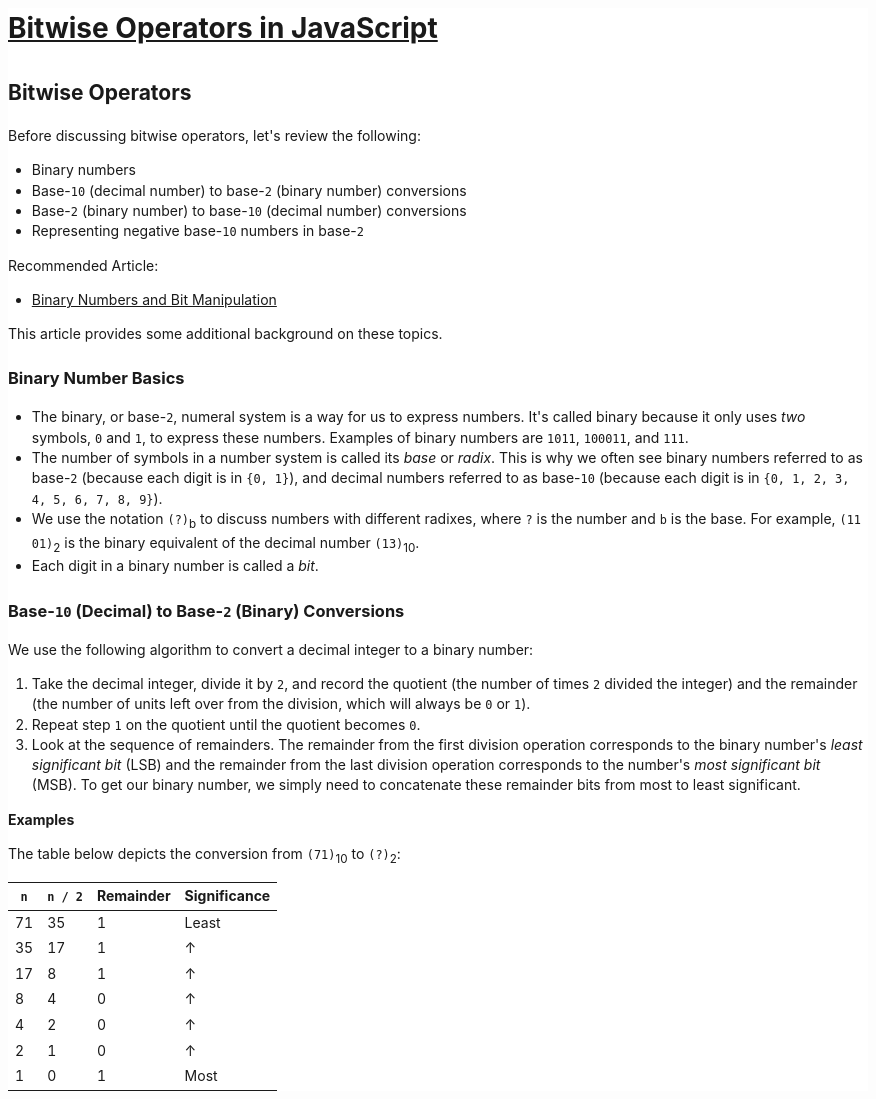 # [Bitwise Operators in JavaScript](https://www.hackerrank.com/challenges/js10-bitwise/topics)

## Bitwise Operators
Before discussing bitwise operators, let's review the following:

- Binary numbers
- Base-`10` (decimal number) to base-`2` (binary number) conversions
- Base-`2` (binary number) to base-`10` (decimal number) conversions
- Representing negative base-`10` numbers in base-`2`

Recommended Article:
- [Binary Numbers and Bit Manipulation](https://www.hackerrank.com/topics/bit-manipulation/)

This article provides some additional background on these topics.

### Binary Number Basics
- The binary, or base-`2`, numeral system is a way for us to express numbers. It's called binary because it only uses _two_ symbols, `0` and `1`, to express these numbers. Examples of binary numbers are `1011`, `100011`, and `111`.
- The number of symbols in a number system is called its _base_ or _radix_. This is why we often see binary numbers referred to as base-`2` (because each digit is in `{0, 1}`), and decimal numbers referred to as base-`10` (because each digit is in `{0, 1, 2, 3, 4, 5, 6, 7, 8, 9}`).
- We use the notation `(?)`<sub>b</sub> to discuss numbers with different radixes, where `?` is the number and `b` is the base. For example, `(1101)`<sub>2</sub> is the binary equivalent of the decimal number `(13)`<sub>10</sub>.
- Each digit in a binary number is called a _bit_.

### Base-`10` (Decimal) to Base-`2` (Binary) Conversions
We use the following algorithm to convert a decimal integer to a binary number:

1. Take the decimal integer, divide it by `2`, and record the quotient (the number of times `2` divided the integer) and the remainder (the number of units left over from the division, which will always be `0` or `1`).
2. Repeat step `1` on the quotient until the quotient becomes `0`.
3. Look at the sequence of remainders. The remainder from the first division operation corresponds to the binary number's _least significant bit_ (LSB) and the remainder from the last division operation corresponds to the number's _most significant bit_ (MSB). To get our binary number, we simply need to concatenate these remainder bits from most to least significant.

**Examples**

The table below depicts the conversion from `(71)`<sub>10</sub> to `(?)`<sub>2</sub>:

| `n` | `n / 2` | Remainder | Significance |
| --- | ------- | --------- | ------------ |
| 71  | 35      | 1         | Least        |
| 35  | 17      | 1         | &uparrow;    |
| 17  |  8      | 1         | &uparrow;    |
|  8  |  4      | 0         | &uparrow;    |
|  4  |  2      | 0         | &uparrow;    |
|  2  |  1      | 0         | &uparrow;    |
|  1  |  0      | 1         | Most         |
